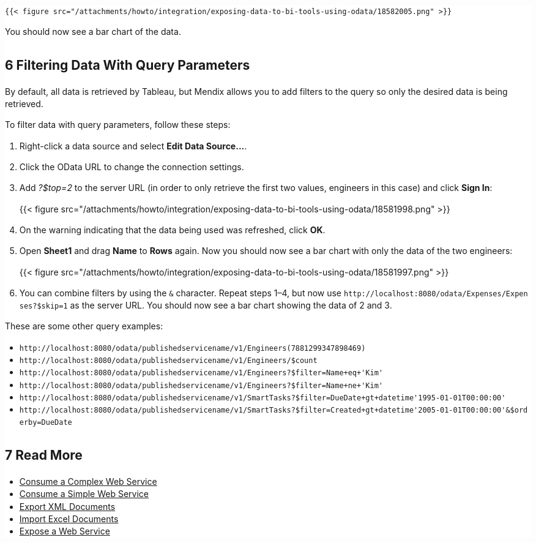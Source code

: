     {{< figure src="/attachments/howto/integration/exposing-data-to-bi-tools-using-odata/18582005.png" >}}

You should now see a bar chart of the data.

## 6 Filtering Data With Query Parameters

By default, all data is retrieved by Tableau, but Mendix allows you to add filters to the query so only the desired data is being retrieved.

To filter data with query parameters, follow these steps:

1. Right-click a data source and select **Edit Data Source...**.
2. Click the OData URL to change the connection settings.
3. Add *?$top=2* to the server URL (in order to only retrieve the first two values, engineers in this case) and click **Sign In**:

    {{< figure src="/attachments/howto/integration/exposing-data-to-bi-tools-using-odata/18581998.png" >}}

4. On the warning indicating that the data being used was refreshed, click **OK**.
5. Open **Sheet1** and drag **Name** to **Rows** again. Now you should now see a bar chart with only the data of the two engineers:

    {{< figure src="/attachments/howto/integration/exposing-data-to-bi-tools-using-odata/18581997.png" >}}

6. You can combine filters by using the `&` character. Repeat steps 1–4, but now use `http://localhost:8080/odata/Expenses/Expenses?$skip=1` as the server URL. You should now see a bar chart showing the data of  2 and 3.

These are some other query examples:

* `http://localhost:8080/odata/publishedservicename/v1/Engineers(7881299347898469)`
* `http://localhost:8080/odata/publishedservicename/v1/Engineers/$count`
* `http://localhost:8080/odata/publishedservicename/v1/Engineers?$filter=Name+eq+'Kim'`
* `http://localhost:8080/odata/publishedservicename/v1/Engineers?$filter=Name+ne+'Kim'`
* `http://localhost:8080/odata/publishedservicename/v1/SmartTasks?$filter=DueDate+gt+datetime'1995-01-01T00:00:00'`
* `http://localhost:8080/odata/publishedservicename/v1/SmartTasks?$filter=Created+gt+datetime'2005-01-01T00:00:00'&$orderby=DueDate`

## 7 Read More

* [Consume a Complex Web Service](/howto/integration/consume-a-complex-web-service/)
* [Consume a Simple Web Service](/howto/integration/consume-a-simple-web-service/)
* [Export XML Documents](/howto/integration/export-xml-documents/)
* [Import Excel Documents](/howto/integration/importing-excel-documents/)
* [Expose a Web Service](/howto/integration/expose-a-web-service/)
